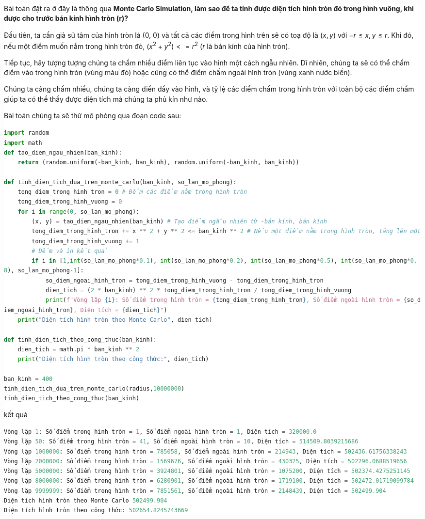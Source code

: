 Bài toán đặt ra ở đây là thông qua **Monte Carlo Simulation, làm sao để ta tính được diện tích hình tròn đỏ trong hình vuông, khi được cho trước bán kính hình tròn (r)?**

Đầu tiên, ta cần giả sử tâm của hình tròn là (0, 0) và tất cả các điểm trong hình trên sẽ có toạ độ là $(x, y)$ với $-r \le x,y \le r$. Khi đó, nếu một điểm muốn nằm trong hình tròn đỏ, $(x^2 + y^2) <= r^2$ ($r$ là bán kính của hình tròn).

Tiếp tục, hãy tượng tượng chúng ta chấm nhiều điểm liên tục vào hình một cách ngẫu nhiên. Dĩ nhiên, chúng ta sẽ có thể chấm điểm vào trong hình tròn (vùng màu đỏ) hoặc cũng có thể điểm chấm ngoài hình tròn (vùng xanh nước biến).

Chúng ta càng chấm nhiều, chúng ta càng điền đầy vào hình, và tỷ lệ các điểm chấm trong hình tròn với toàn bộ các điểm chấm giúp ta có thể thấy được diện tích mà chúng ta phủ kín như nào.

Bài toán chúng ta sẽ thử mô phỏng qua đoạn code sau:

```python
import random
import math
def tao_diem_ngau_nhien(ban_kinh):
    return (random.uniform(-ban_kinh, ban_kinh), random.uniform(-ban_kinh, ban_kinh))
 
def tinh_dien_tich_dua_tren_monte_carlo(ban_kinh, so_lan_mo_phong):
    tong_diem_trong_hinh_tron = 0 # Đếm các điểm nằm trong hình tròn
    tong_diem_trong_hinh_vuong = 0 
    for i in range(0, so_lan_mo_phong):
        (x, y) = tao_diem_ngau_nhien(ban_kinh) # Tạo điểm ngẫu nhiên từ -bán kính, bán kính
        tong_diem_trong_hinh_tron += x ** 2 + y ** 2 <= ban_kinh ** 2 # Nếu một điểm nằm trong hình tròn, tăng lên một
        tong_diem_trong_hinh_vuong += 1
        # Đếm và in kết quả
        if i in [1,int(so_lan_mo_phong*0.1), int(so_lan_mo_phong*0.2), int(so_lan_mo_phong*0.5), int(so_lan_mo_phong*0.8), so_lan_mo_phong-1]:
            so_diem_ngoai_hinh_tron = tong_diem_trong_hinh_vuong - tong_diem_trong_hinh_tron
            dien_tich = (2 * ban_kinh) ** 2 * tong_diem_trong_hinh_tron / tong_diem_trong_hinh_vuong
            print(f"Vòng lặp {i}: Số điểm trong hình tròn = {tong_diem_trong_hinh_tron}, Số điểm ngoài hình tròn = {so_diem_ngoai_hinh_tron}, Diện tích = {dien_tich}")
    print("Diện tích hình tròn theo Monte Carlo", dien_tich)
 
def tinh_dien_tich_theo_cong_thuc(ban_kinh):
    dien_tich = math.pi * ban_kinh ** 2
    print("Diện tích hình tròn theo công thức:", dien_tich)
 
ban_kinh = 400
tinh_dien_tich_dua_tren_monte_carlo(radius,10000000)
tinh_dien_tich_theo_cong_thuc(ban_kinh)
```

kết quả

```python
Vòng lặp 1: Số điểm trong hình tròn = 1, Số điểm ngoài hình tròn = 1, Diện tích = 320000.0
Vòng lặp 50: Số điểm trong hình tròn = 41, Số điểm ngoài hình tròn = 10, Diện tích = 514509.8039215686
Vòng lặp 1000000: Số điểm trong hình tròn = 785058, Số điểm ngoài hình tròn = 214943, Diện tích = 502436.61756338243
Vòng lặp 2000000: Số điểm trong hình tròn = 1569676, Số điểm ngoài hình tròn = 430325, Diện tích = 502296.0688519656
Vòng lặp 5000000: Số điểm trong hình tròn = 3924801, Số điểm ngoài hình tròn = 1075200, Diện tích = 502374.4275251145
Vòng lặp 8000000: Số điểm trong hình tròn = 6280901, Số điểm ngoài hình tròn = 1719100, Diện tích = 502472.01719099784
Vòng lặp 9999999: Số điểm trong hình tròn = 7851561, Số điểm ngoài hình tròn = 2148439, Diện tích = 502499.904
Diện tích hình tròn theo Monte Carlo 502499.904
Diện tích hình tròn theo công thức: 502654.8245743669
```